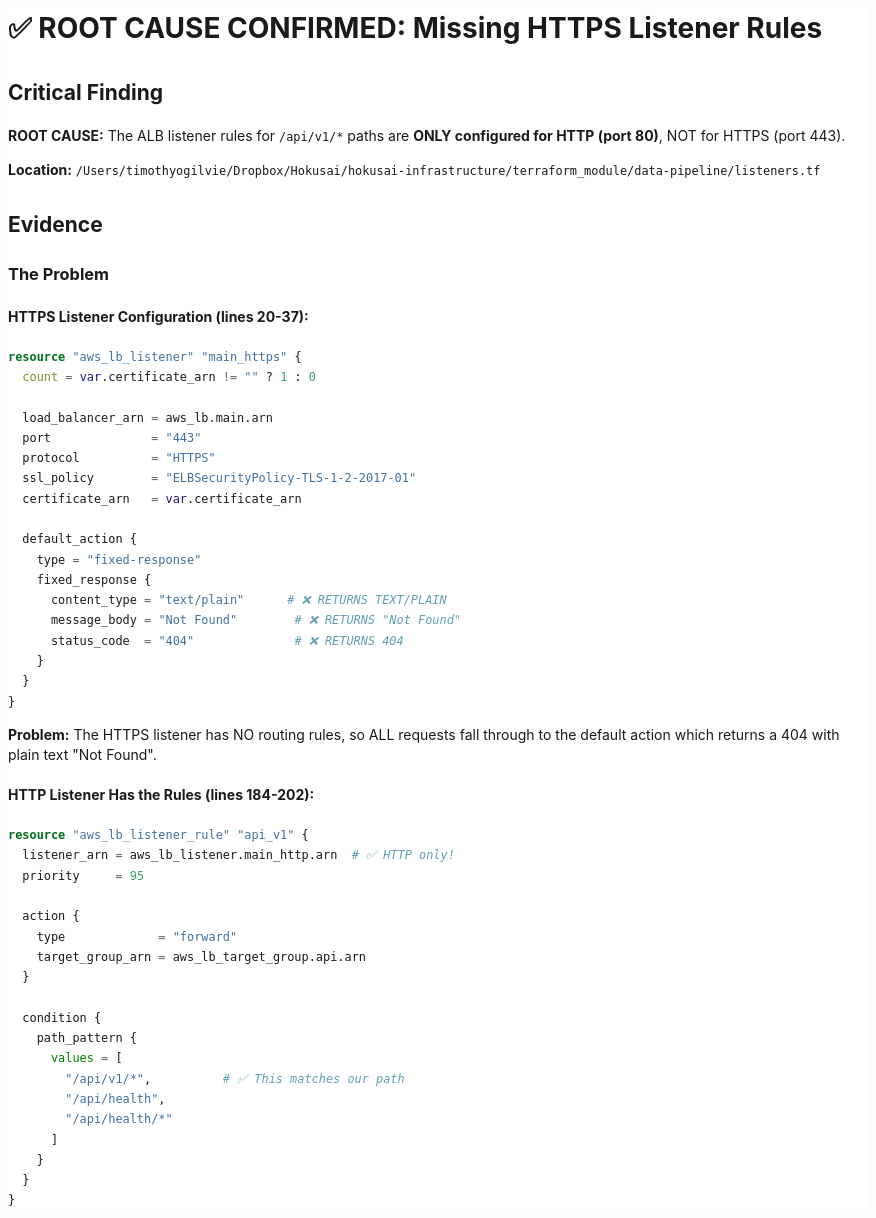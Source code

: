 # ✅ ROOT CAUSE CONFIRMED: Missing HTTPS Listener Rules

## Critical Finding

**ROOT CAUSE:** The ALB listener rules for `/api/v1/*` paths are **ONLY configured for HTTP (port 80)**, NOT for HTTPS (port 443).

**Location:** `/Users/timothyogilvie/Dropbox/Hokusai/hokusai-infrastructure/terraform_module/data-pipeline/listeners.tf`

## Evidence

### The Problem

#### HTTPS Listener Configuration (lines 20-37):
```terraform
resource "aws_lb_listener" "main_https" {
  count = var.certificate_arn != "" ? 1 : 0

  load_balancer_arn = aws_lb.main.arn
  port              = "443"
  protocol          = "HTTPS"
  ssl_policy        = "ELBSecurityPolicy-TLS-1-2-2017-01"
  certificate_arn   = var.certificate_arn

  default_action {
    type = "fixed-response"
    fixed_response {
      content_type = "text/plain"      # ❌ RETURNS TEXT/PLAIN
      message_body = "Not Found"        # ❌ RETURNS "Not Found"
      status_code  = "404"              # ❌ RETURNS 404
    }
  }
}
```

**Problem:** The HTTPS listener has NO routing rules, so ALL requests fall through to the default action which returns a 404 with plain text "Not Found".

#### HTTP Listener Has the Rules (lines 184-202):
```terraform
resource "aws_lb_listener_rule" "api_v1" {
  listener_arn = aws_lb_listener.main_http.arn  # ✅ HTTP only!
  priority     = 95

  action {
    type             = "forward"
    target_group_arn = aws_lb_target_group.api.arn
  }

  condition {
    path_pattern {
      values = [
        "/api/v1/*",          # ✅ This matches our path
        "/api/health",
        "/api/health/*"
      ]
    }
  }
}
```
